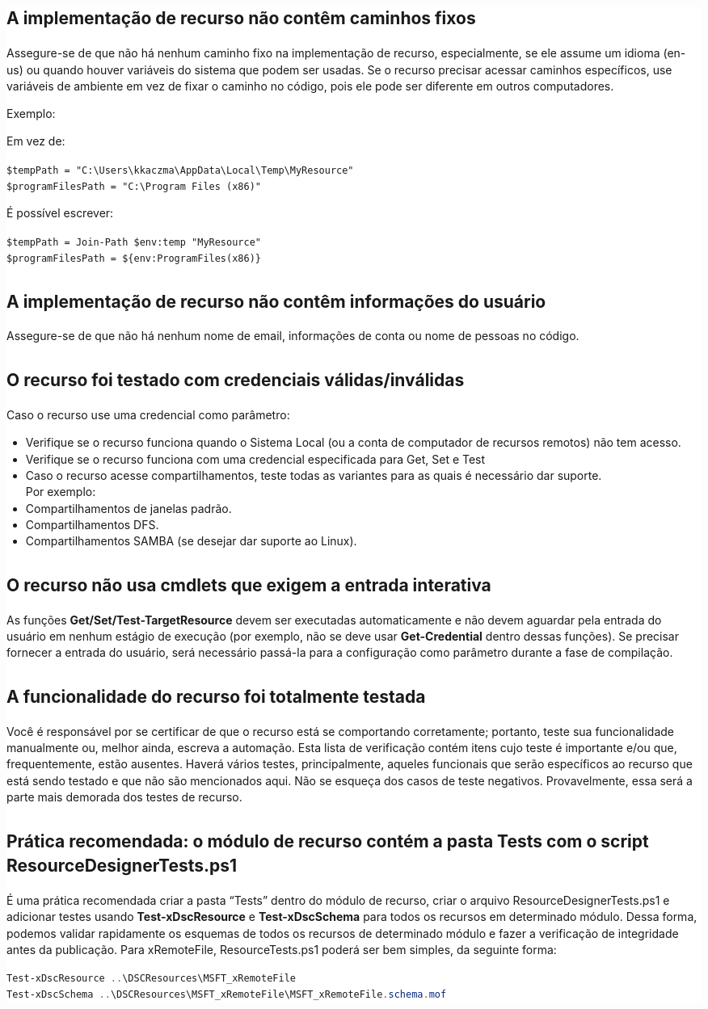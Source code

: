 ## A implementação de recurso não contêm caminhos fixos ##
Assegure-se de que não há nenhum caminho fixo na implementação de recurso, especialmente, se ele assume um idioma (en-us) ou quando houver variáveis do sistema que podem ser usadas.
Se o recurso precisar acessar caminhos específicos, use variáveis de ambiente em vez de fixar o caminho no código, pois ele pode ser diferente em outros computadores.

Exemplo:

Em vez de:
```
$tempPath = "C:\Users\kkaczma\AppData\Local\Temp\MyResource"
$programFilesPath = "C:\Program Files (x86)"
 ```
É possível escrever:
```
$tempPath = Join-Path $env:temp "MyResource"
$programFilesPath = ${env:ProgramFiles(x86)} 
```
## A implementação de recurso não contêm informações do usuário ##
Assegure-se de que não há nenhum nome de email, informações de conta ou nome de pessoas no código.
## O recurso foi testado com credenciais válidas/inválidas ##
Caso o recurso use uma credencial como parâmetro:
-   Verifique se o recurso funciona quando o Sistema Local (ou a conta de computador de recursos remotos) não tem acesso.
-   Verifique se o recurso funciona com uma credencial especificada para Get, Set e Test 
-   Caso o recurso acesse compartilhamentos, teste todas as variantes para as quais é necessário dar suporte.  
Por exemplo:
- Compartilhamentos de janelas padrão.
- Compartilhamentos DFS.
- Compartilhamentos SAMBA (se desejar dar suporte ao Linux).

## O recurso não usa cmdlets que exigem a entrada interativa ##
As funções **Get/Set/Test-TargetResource** devem ser executadas automaticamente e não devem aguardar pela entrada do usuário em nenhum estágio de execução (por exemplo, não se deve usar **Get-Credential** dentro dessas funções). Se precisar fornecer a entrada do usuário, será necessário passá-la para a configuração como parâmetro durante a fase de compilação. 
## A funcionalidade do recurso foi totalmente testada ##
Você é responsável por se certificar de que o recurso está se comportando corretamente; portanto, teste sua funcionalidade manualmente ou, melhor ainda, escreva a automação. Esta lista de verificação contém itens cujo teste é importante e/ou que, frequentemente, estão ausentes. Haverá vários testes, principalmente, aqueles funcionais que serão específicos ao recurso que está sendo testado e que não são mencionados aqui. Não se esqueça dos casos de teste negativos. Provavelmente, essa será a parte mais demorada dos testes de recurso. 
## Prática recomendada: o módulo de recurso contém a pasta Tests com o script ResourceDesignerTests.ps1 ##
É uma prática recomendada criar a pasta “Tests” dentro do módulo de recurso, criar o arquivo ResourceDesignerTests.ps1 e adicionar testes usando **Test-xDscResource** e **Test-xDscSchema** para todos os recursos em determinado módulo. 
Dessa forma, podemos validar rapidamente os esquemas de todos os recursos de determinado módulo e fazer a verificação de integridade antes da publicação.
Para xRemoteFile, ResourceTests.ps1 poderá ser bem simples, da seguinte forma:
```powershell
Test-xDscResource ..\DSCResources\MSFT_xRemoteFile
Test-xDscSchema ..\DSCResources\MSFT_xRemoteFile\MSFT_xRemoteFile.schema.mof 
```
